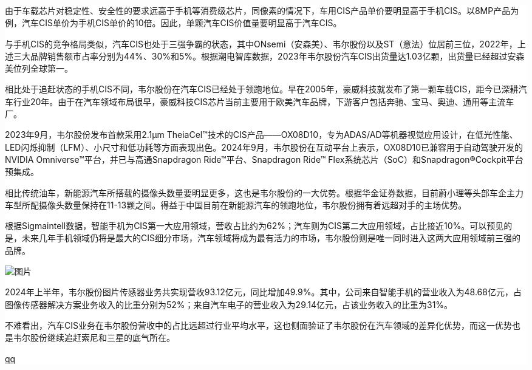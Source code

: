 由于车载芯片对稳定性、安全性的要求远高于手机等消费级芯片，同像素的情况下，车用CIS产品单价要明显高于手机CIS。以8MP产品为例，汽车CIS单价为手机CIS单价的10倍。因此，单颗汽车CIS价值量要明显高于汽车CIS。

与手机CIS的竞争格局类似，汽车CIS也处于三强争霸的状态，其中ONsemi（安森美）、韦尔股份以及ST（意法）位居前三位，2022年，上述三大品牌销售额市占率分别为44%、30%和5%。根据潮电智库数据，2023年韦尔股份汽车CIS出货量达1.03亿颗，出货量已经超过安森美位列全球第一。

相比处于追赶状态的手机CIS不同，韦尔股份在汽车CIS已经处于领跑地位。早在2005年，豪威科技就发布了第一颗车载CIS，距今已深耕汽车行业20年。由于在汽车领域布局很早，豪威科技CIS芯片当前主要用于欧美汽车品牌，下游客户包括奔驰、宝马、奥迪、通用等主流车厂。

2023年9月，韦尔股份发布首款采用2.1μm TheiaCel™技术的CIS产品——OX08D10，专为ADAS/AD等机器视觉应用设计，在低光性能、LED闪烁抑制（LFM）、小尺寸和低功耗等方面表现出色。2024年9月，韦尔股份在互动平台上表示，OX08D10已兼容用于自动驾驶开发的NVIDIA Omniverse™平台，并已与高通Snapdragon Ride™平台、Snapdragon Ride™ Flex系统芯片（SoC）和Snapdragon®Cockpit平台预集成。

相比传统油车，新能源汽车所搭载的摄像头数量要明显更多，这也是韦尔股份的一大优势。根据华金证券数据，目前蔚小理等头部车企主力车型所配摄像头数量保持在11-13颗之间。得益于中国目前在新能源汽车的领跑地位，韦尔股份拥有着远超对手的主场优势。

根据Sigmaintell数据，智能手机为CIS第一大应用领域，营收占比约为62%；汽车则为CIS第二大应用领域，占比接近10%。可以预见的是，未来几年手机领域仍将是最大的CIS细分市场，汽车领域将成为最有活力的市场，韦尔股份则是唯一同时进入这两大应用领域前三强的品牌。

![图片](https://inews.gtimg.com/news_bt/Oe3bgmtlBBarV4yHGBP2GMHKVsQ2UPRGON-S_WfWKFeWUAA/641)

2024年上半年，韦尔股份图片传感器业务共实现营收93.12亿元，同比增加49.9%。其中，公司来自智能手机的营业收入为48.68亿元，占图像传感器解决方案业务收入的比重分别为52%；来自汽车电子的营业收入为29.14亿元，占该业务收入的比重为31%。

不难看出，汽车CIS业务在韦尔股份营收中的占比远超过行业平均水平，这也侧面验证了韦尔股份在汽车领域的差异化优势，而这一优势也是韦尔股份继续追赶索尼和三星的底气所在。

[qq](https://new.qq.com/rain/a/20250210A0223700)
